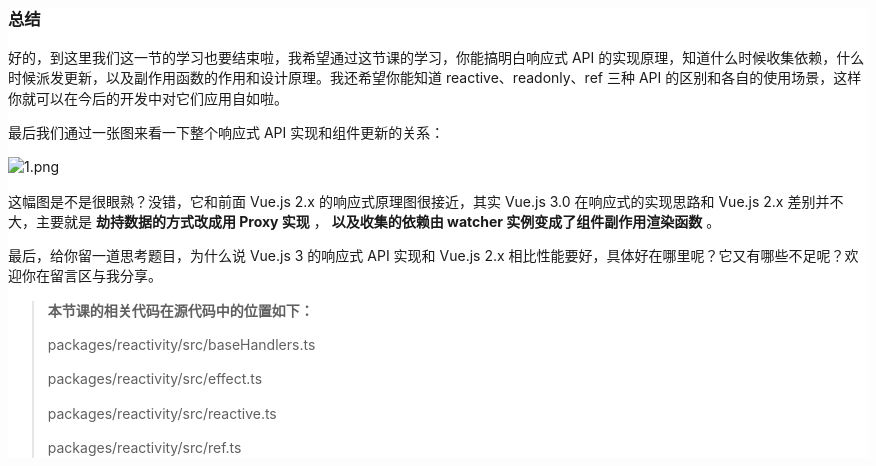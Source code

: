 ### 总结

好的，到这里我们这一节的学习也要结束啦，我希望通过这节课的学习，你能搞明白响应式 API 的实现原理，知道什么时候收集依赖，什么时候派发更新，以及副作用函数的作用和设计原理。我还希望你能知道 reactive、readonly、ref 三种 API 的区别和各自的使用场景，这样你就可以在今后的开发中对它们应用自如啦。

最后我们通过一张图来看一下整个响应式 API 实现和组件更新的关系：

<Image alt="1.png" src="https://s0.lgstatic.com/i/image/M00/3A/99/CgqCHl8iOeqAJJlaAAHAhGDRoDQ714.png"/>

这幅图是不是很眼熟？没错，它和前面 Vue.js 2.x 的响应式原理图很接近，其实 Vue.js 3.0 在响应式的实现思路和 Vue.js 2.x 差别并不大，主要就是 **劫持数据的方式改成用 Proxy 实现** ， **以及收集的依赖由 watcher 实例变成了组件副作用渲染函数** 。

最后，给你留一道思考题目，为什么说 Vue.js 3 的响应式 API 实现和 Vue.js 2.x 相比性能要好，具体好在哪里呢？它又有哪些不足呢？欢迎你在留言区与我分享。
> **本节课的相关代码在源代码中的位置如下：**   
>
> packages/reactivity/src/baseHandlers.ts  
>
> packages/reactivity/src/effect.ts  
>
> packages/reactivity/src/reactive.ts  
>
> packages/reactivity/src/ref.ts

